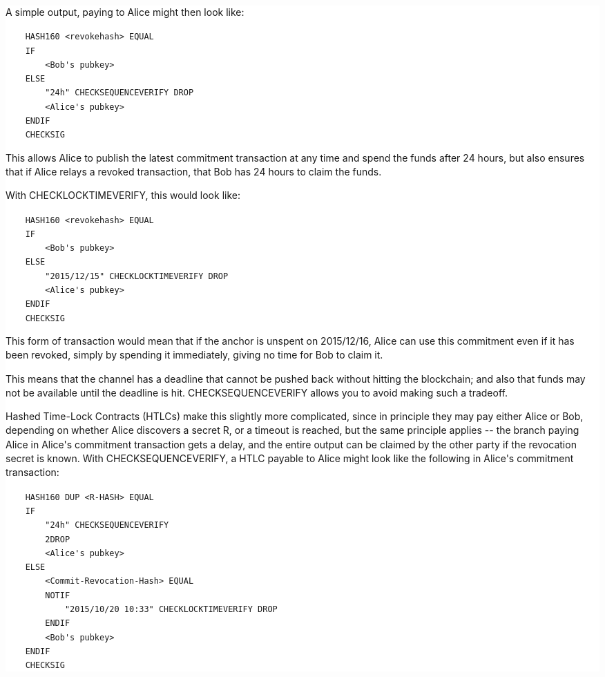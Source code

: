 A simple output, paying to Alice might then look like:

```
    HASH160 <revokehash> EQUAL
    IF
        <Bob's pubkey>
    ELSE
        "24h" CHECKSEQUENCEVERIFY DROP
        <Alice's pubkey>
    ENDIF
    CHECKSIG
```


This allows Alice to publish the latest commitment transaction at any
time and spend the funds after 24 hours, but also ensures that if Alice
relays a revoked transaction, that Bob has 24 hours to claim the funds.

With CHECKLOCKTIMEVERIFY, this would look like:

```
    HASH160 <revokehash> EQUAL
    IF
        <Bob's pubkey>
    ELSE
        "2015/12/15" CHECKLOCKTIMEVERIFY DROP
        <Alice's pubkey>
    ENDIF
    CHECKSIG
```


This form of transaction would mean that if the anchor is unspent on
2015/12/16, Alice can use this commitment even if it has been revoked,
simply by spending it immediately, giving no time for Bob to claim it.

This means that the channel has a deadline that cannot be pushed
back without hitting the blockchain; and also that funds may not be
available until the deadline is hit. CHECKSEQUENCEVERIFY allows you
to avoid making such a tradeoff.

Hashed Time-Lock Contracts (HTLCs) make this slightly more complicated,
since in principle they may pay either Alice or Bob, depending on whether
Alice discovers a secret R, or a timeout is reached, but the same principle
applies -- the branch paying Alice in Alice's commitment transaction gets a
delay, and the entire output can be claimed by the other party if the
revocation secret is known. With CHECKSEQUENCEVERIFY, a HTLC payable to
Alice might look like the following in Alice's commitment transaction:

```
    HASH160 DUP <R-HASH> EQUAL
    IF
        "24h" CHECKSEQUENCEVERIFY
        2DROP
        <Alice's pubkey>
    ELSE
        <Commit-Revocation-Hash> EQUAL
        NOTIF
            "2015/10/20 10:33" CHECKLOCKTIMEVERIFY DROP
        ENDIF
        <Bob's pubkey>
    ENDIF
    CHECKSIG
```
